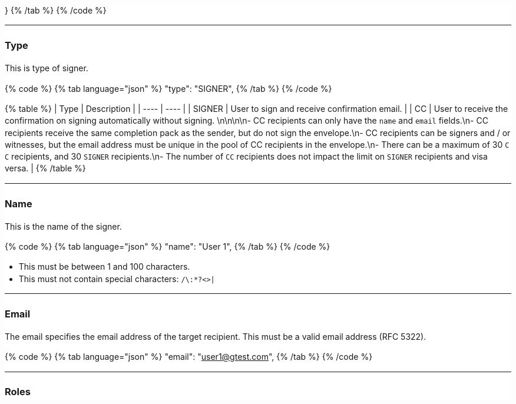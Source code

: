 }
{% /tab %}
{% /code %}

---

### Type

This is type of signer.

{% code %}
{% tab language="json" %}
"type": "SIGNER",
{% /tab %}
{% /code %}

{% table %}
| Type | Description | 
| ---- | ---- | 
| SIGNER | User to sign and receive confirmation email. | 
| CC | User to receive the confirmation on signing automatically without signing. \n\n\n\n- CC recipients can only have the `name` and `email` fields.\n- CC recipients receive the same completion pack as the sender, but do not sign the envelope.\n- CC recipients can be signers and / or witnesses, but the email address must be unique in the pool of CC recipients in the envelope.\n- There can be a maximum of 30 `CC` recipients, and 30 `SIGNER` recipients.\n- The number of `CC` recipients does not impact the limit on `SIGNER` recipients and visa versa. | 
{% /table %}

---

### Name

This is the name of the signer. 

{% code %}
{% tab language="json" %}
"name": "User 1",
{% /tab %}
{% /code %}

- This must be between 1 and 100 characters.
- This must not contain special characters: `/\:*?<>|`

---

### Email

The email specifies the email address of the target recipient. This must be a valid email address (RFC 5322).

{% code %}
{% tab language="json" %}
"email": "user1@gtest.com",
{% /tab %}
{% /code %}

---

### Roles

